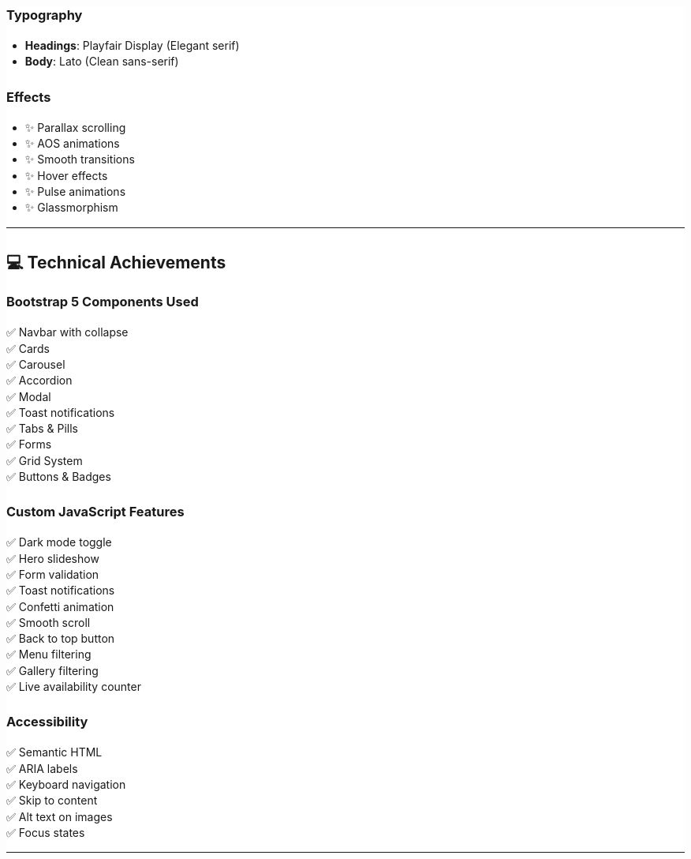 ### Typography

- **Headings**: Playfair Display (Elegant serif)
- **Body**: Lato (Clean sans-serif)

### Effects

- ✨ Parallax scrolling
- ✨ AOS animations
- ✨ Smooth transitions
- ✨ Hover effects
- ✨ Pulse animations
- ✨ Glassmorphism

---

## 💻 Technical Achievements

### Bootstrap 5 Components Used

✅ Navbar with collapse  
✅ Cards  
✅ Carousel  
✅ Accordion  
✅ Modal  
✅ Toast notifications  
✅ Tabs & Pills  
✅ Forms  
✅ Grid System  
✅ Buttons & Badges

### Custom JavaScript Features

✅ Dark mode toggle  
✅ Hero slideshow  
✅ Form validation  
✅ Toast notifications  
✅ Confetti animation  
✅ Smooth scroll  
✅ Back to top button  
✅ Menu filtering  
✅ Gallery filtering  
✅ Live availability counter

### Accessibility

✅ Semantic HTML  
✅ ARIA labels  
✅ Keyboard navigation  
✅ Skip to content  
✅ Alt text on images  
✅ Focus states

---